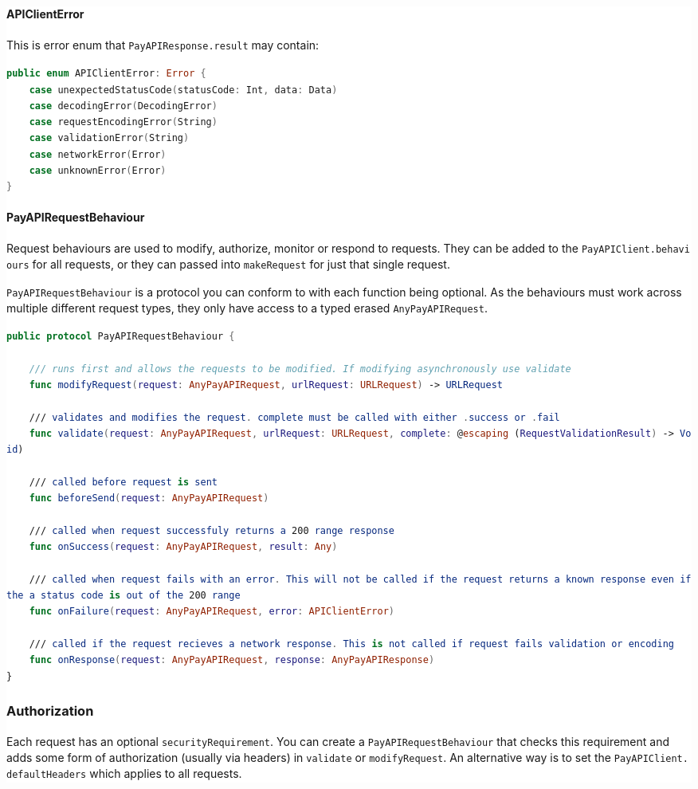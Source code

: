 #### APIClientError
This is error enum that `PayAPIResponse.result` may contain:

```swift
public enum APIClientError: Error {
    case unexpectedStatusCode(statusCode: Int, data: Data)
    case decodingError(DecodingError)
    case requestEncodingError(String)
    case validationError(String)
    case networkError(Error)
    case unknownError(Error)
}
```

#### PayAPIRequestBehaviour
Request behaviours are used to modify, authorize, monitor or respond to requests. They can be added to the `PayAPIClient.behaviours` for all requests, or they can passed into `makeRequest` for just that single request.

`PayAPIRequestBehaviour` is a protocol you can conform to with each function being optional. As the behaviours must work across multiple different request types, they only have access to a typed erased `AnyPayAPIRequest`.

```swift
public protocol PayAPIRequestBehaviour {

    /// runs first and allows the requests to be modified. If modifying asynchronously use validate
    func modifyRequest(request: AnyPayAPIRequest, urlRequest: URLRequest) -> URLRequest

    /// validates and modifies the request. complete must be called with either .success or .fail
    func validate(request: AnyPayAPIRequest, urlRequest: URLRequest, complete: @escaping (RequestValidationResult) -> Void)

    /// called before request is sent
    func beforeSend(request: AnyPayAPIRequest)

    /// called when request successfuly returns a 200 range response
    func onSuccess(request: AnyPayAPIRequest, result: Any)

    /// called when request fails with an error. This will not be called if the request returns a known response even if the a status code is out of the 200 range
    func onFailure(request: AnyPayAPIRequest, error: APIClientError)

    /// called if the request recieves a network response. This is not called if request fails validation or encoding
    func onResponse(request: AnyPayAPIRequest, response: AnyPayAPIResponse)
}
```

### Authorization
Each request has an optional `securityRequirement`. You can create a `PayAPIRequestBehaviour` that checks this requirement and adds some form of authorization (usually via headers) in `validate` or `modifyRequest`. An alternative way is to set the `PayAPIClient.defaultHeaders` which applies to all requests.
